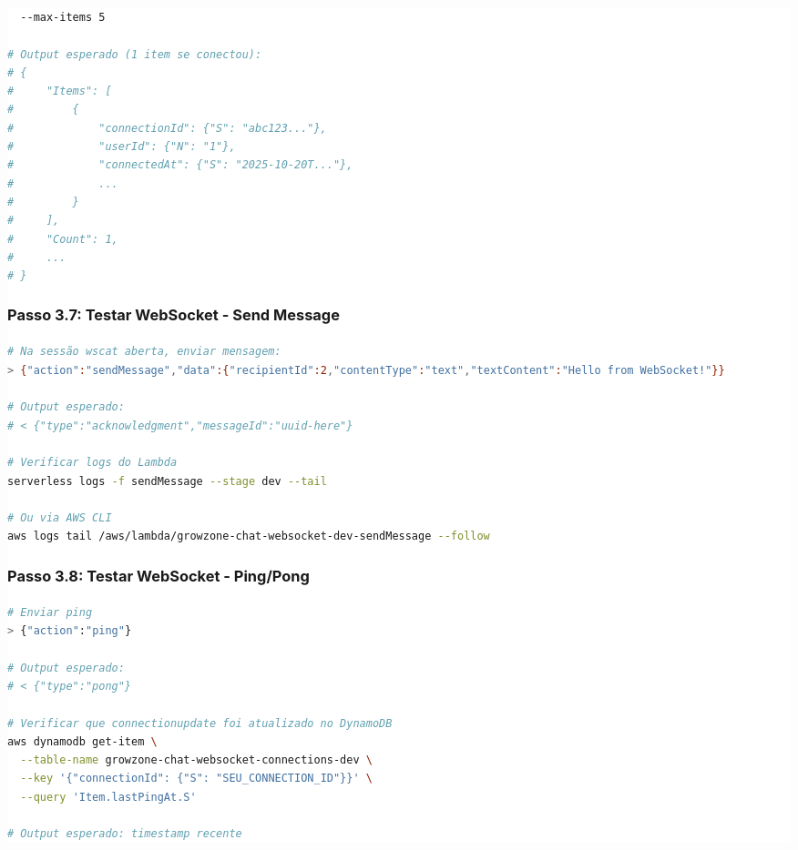 ```bash
  --max-items 5

# Output esperado (1 item se conectou):
# {
#     "Items": [
#         {
#             "connectionId": {"S": "abc123..."},
#             "userId": {"N": "1"},
#             "connectedAt": {"S": "2025-10-20T..."},
#             ...
#         }
#     ],
#     "Count": 1,
#     ...
# }
```

### Passo 3.7: Testar WebSocket - Send Message

```bash
# Na sessão wscat aberta, enviar mensagem:
> {"action":"sendMessage","data":{"recipientId":2,"contentType":"text","textContent":"Hello from WebSocket!"}}

# Output esperado:
# < {"type":"acknowledgment","messageId":"uuid-here"}

# Verificar logs do Lambda
serverless logs -f sendMessage --stage dev --tail

# Ou via AWS CLI
aws logs tail /aws/lambda/growzone-chat-websocket-dev-sendMessage --follow
```

### Passo 3.8: Testar WebSocket - Ping/Pong

```bash
# Enviar ping
> {"action":"ping"}

# Output esperado:
# < {"type":"pong"}

# Verificar que connectionupdate foi atualizado no DynamoDB
aws dynamodb get-item \
  --table-name growzone-chat-websocket-connections-dev \
  --key '{"connectionId": {"S": "SEU_CONNECTION_ID"}}' \
  --query 'Item.lastPingAt.S'

# Output esperado: timestamp recente
```

